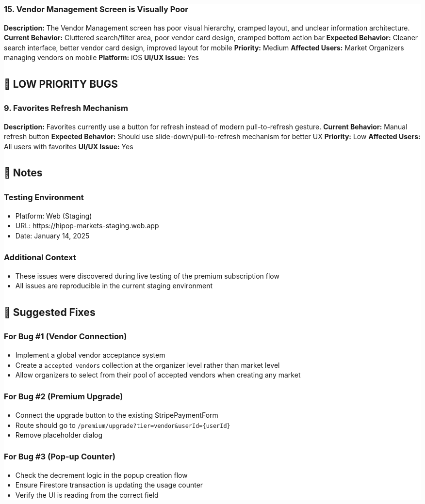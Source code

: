 ### 15. Vendor Management Screen is Visually Poor
**Description:** The Vendor Management screen has poor visual hierarchy, cramped layout, and unclear information architecture.
**Current Behavior:** Cluttered search/filter area, poor vendor card design, cramped bottom action bar
**Expected Behavior:** Cleaner search interface, better vendor card design, improved layout for mobile
**Priority:** Medium
**Affected Users:** Market Organizers managing vendors on mobile
**Platform:** iOS
**UI/UX Issue:** Yes

## 📝 LOW PRIORITY BUGS

### 9. Favorites Refresh Mechanism
**Description:** Favorites currently use a button for refresh instead of modern pull-to-refresh gesture.
**Current Behavior:** Manual refresh button
**Expected Behavior:** Should use slide-down/pull-to-refresh mechanism for better UX
**Priority:** Low
**Affected Users:** All users with favorites
**UI/UX Issue:** Yes

## 📝 Notes

### Testing Environment
- Platform: Web (Staging)
- URL: https://hipop-markets-staging.web.app
- Date: January 14, 2025

### Additional Context
- These issues were discovered during live testing of the premium subscription flow
- All issues are reproducible in the current staging environment

## 🔧 Suggested Fixes

### For Bug #1 (Vendor Connection)
- Implement a global vendor acceptance system
- Create a `accepted_vendors` collection at the organizer level rather than market level
- Allow organizers to select from their pool of accepted vendors when creating any market

### For Bug #2 (Premium Upgrade)
- Connect the upgrade button to the existing StripePaymentForm
- Route should go to `/premium/upgrade?tier=vendor&userId={userId}`
- Remove placeholder dialog

### For Bug #3 (Pop-up Counter)
- Check the decrement logic in the popup creation flow
- Ensure Firestore transaction is updating the usage counter
- Verify the UI is reading from the correct field
